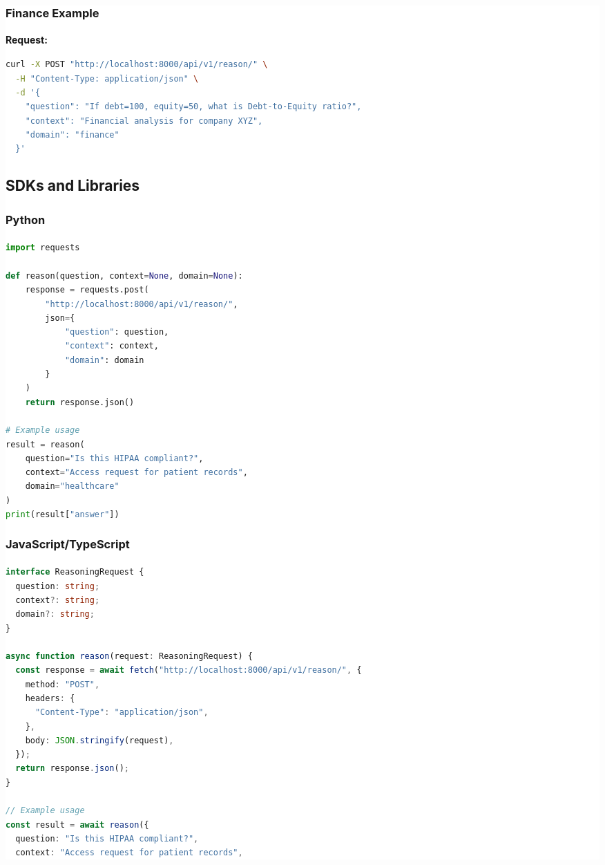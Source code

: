 ### Finance Example

**Request:**
```bash
curl -X POST "http://localhost:8000/api/v1/reason/" \
  -H "Content-Type: application/json" \
  -d '{
    "question": "If debt=100, equity=50, what is Debt-to-Equity ratio?",
    "context": "Financial analysis for company XYZ",
    "domain": "finance"
  }'
```

## SDKs and Libraries

### Python

```python
import requests

def reason(question, context=None, domain=None):
    response = requests.post(
        "http://localhost:8000/api/v1/reason/",
        json={
            "question": question,
            "context": context,
            "domain": domain
        }
    )
    return response.json()

# Example usage
result = reason(
    question="Is this HIPAA compliant?",
    context="Access request for patient records",
    domain="healthcare"
)
print(result["answer"])
```

### JavaScript/TypeScript

```typescript
interface ReasoningRequest {
  question: string;
  context?: string;
  domain?: string;
}

async function reason(request: ReasoningRequest) {
  const response = await fetch("http://localhost:8000/api/v1/reason/", {
    method: "POST",
    headers: {
      "Content-Type": "application/json",
    },
    body: JSON.stringify(request),
  });
  return response.json();
}

// Example usage
const result = await reason({
  question: "Is this HIPAA compliant?",
  context: "Access request for patient records",
```